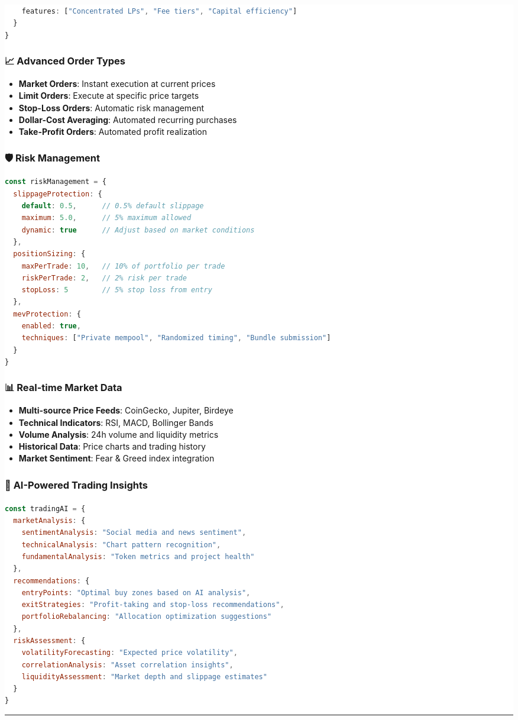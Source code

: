 ```javascript
    features: ["Concentrated LPs", "Fee tiers", "Capital efficiency"]
  }
}
```

### 📈 **Advanced Order Types**
- **Market Orders**: Instant execution at current prices
- **Limit Orders**: Execute at specific price targets
- **Stop-Loss Orders**: Automatic risk management
- **Dollar-Cost Averaging**: Automated recurring purchases
- **Take-Profit Orders**: Automated profit realization

### 🛡️ **Risk Management**
```javascript
const riskManagement = {
  slippageProtection: {
    default: 0.5,      // 0.5% default slippage
    maximum: 5.0,      // 5% maximum allowed
    dynamic: true      // Adjust based on market conditions
  },
  positionSizing: {
    maxPerTrade: 10,   // 10% of portfolio per trade
    riskPerTrade: 2,   // 2% risk per trade
    stopLoss: 5        // 5% stop loss from entry
  },
  mevProtection: {
    enabled: true,
    techniques: ["Private mempool", "Randomized timing", "Bundle submission"]
  }
}
```

### 📊 **Real-time Market Data**
- **Multi-source Price Feeds**: CoinGecko, Jupiter, Birdeye
- **Technical Indicators**: RSI, MACD, Bollinger Bands
- **Volume Analysis**: 24h volume and liquidity metrics
- **Historical Data**: Price charts and trading history
- **Market Sentiment**: Fear & Greed index integration

### 🔮 **AI-Powered Trading Insights**
```javascript
const tradingAI = {
  marketAnalysis: {
    sentimentAnalysis: "Social media and news sentiment",
    technicalAnalysis: "Chart pattern recognition",
    fundamentalAnalysis: "Token metrics and project health"
  },
  recommendations: {
    entryPoints: "Optimal buy zones based on AI analysis",
    exitStrategies: "Profit-taking and stop-loss recommendations",
    portfolioRebalancing: "Allocation optimization suggestions"
  },
  riskAssessment: {
    volatilityForecasting: "Expected price volatility",
    correlationAnalysis: "Asset correlation insights",
    liquidityAssessment: "Market depth and slippage estimates"
  }
}
```

---